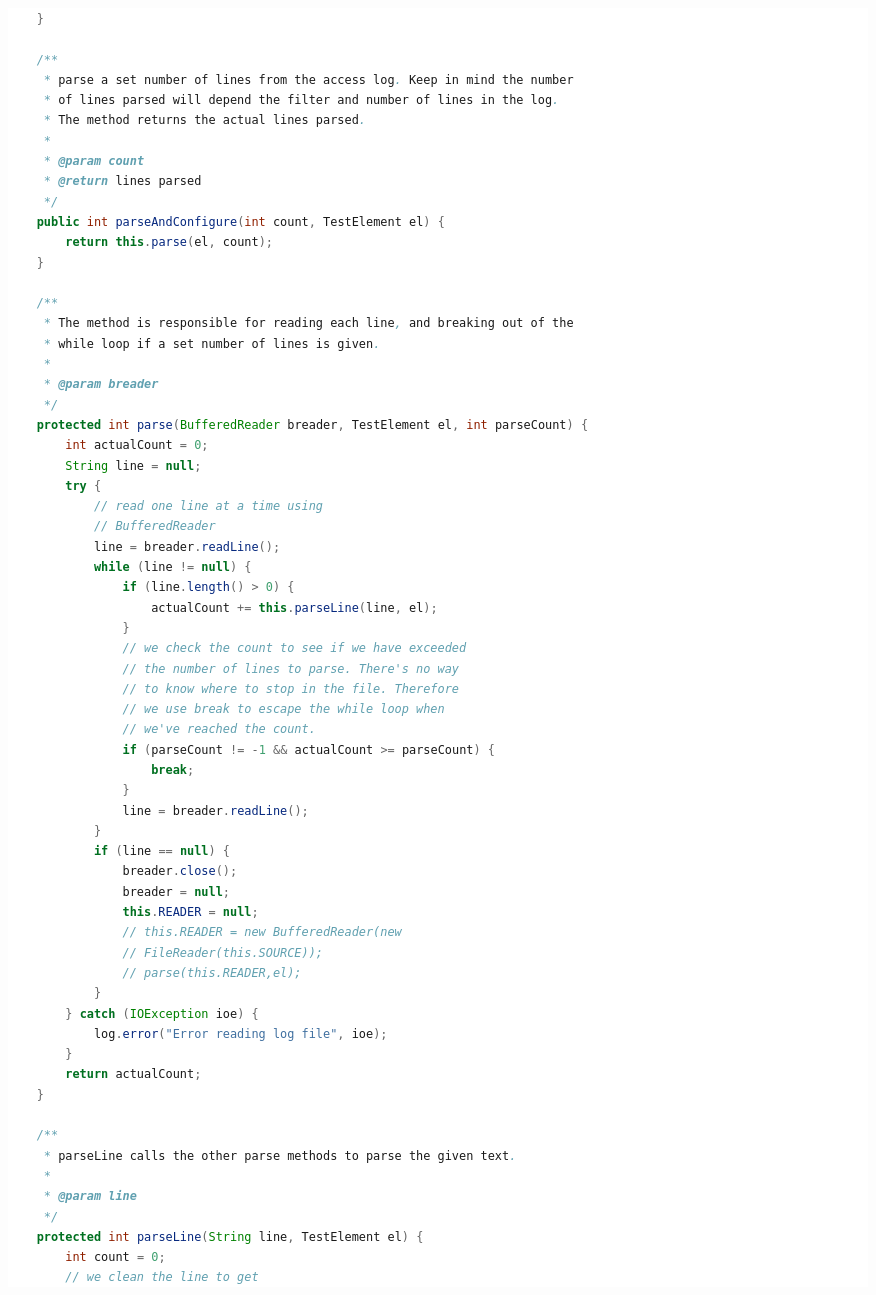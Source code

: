 ```java
	}

	/**
	 * parse a set number of lines from the access log. Keep in mind the number
	 * of lines parsed will depend the filter and number of lines in the log.
	 * The method returns the actual lines parsed.
	 * 
	 * @param count
	 * @return lines parsed
	 */
	public int parseAndConfigure(int count, TestElement el) {
		return this.parse(el, count);
	}

	/**
	 * The method is responsible for reading each line, and breaking out of the
	 * while loop if a set number of lines is given.
	 * 
	 * @param breader
	 */
	protected int parse(BufferedReader breader, TestElement el, int parseCount) {
		int actualCount = 0;
		String line = null;
		try {
			// read one line at a time using
			// BufferedReader
			line = breader.readLine();
			while (line != null) {
				if (line.length() > 0) {
					actualCount += this.parseLine(line, el);
				}
				// we check the count to see if we have exceeded
				// the number of lines to parse. There's no way
				// to know where to stop in the file. Therefore
				// we use break to escape the while loop when
				// we've reached the count.
				if (parseCount != -1 && actualCount >= parseCount) {
					break;
				}
				line = breader.readLine();
			}
			if (line == null) {
				breader.close();
				breader = null;
				this.READER = null;
				// this.READER = new BufferedReader(new
				// FileReader(this.SOURCE));
				// parse(this.READER,el);
			}
		} catch (IOException ioe) {
			log.error("Error reading log file", ioe);
		}
		return actualCount;
	}

	/**
	 * parseLine calls the other parse methods to parse the given text.
	 * 
	 * @param line
	 */
	protected int parseLine(String line, TestElement el) {
		int count = 0;
		// we clean the line to get
```